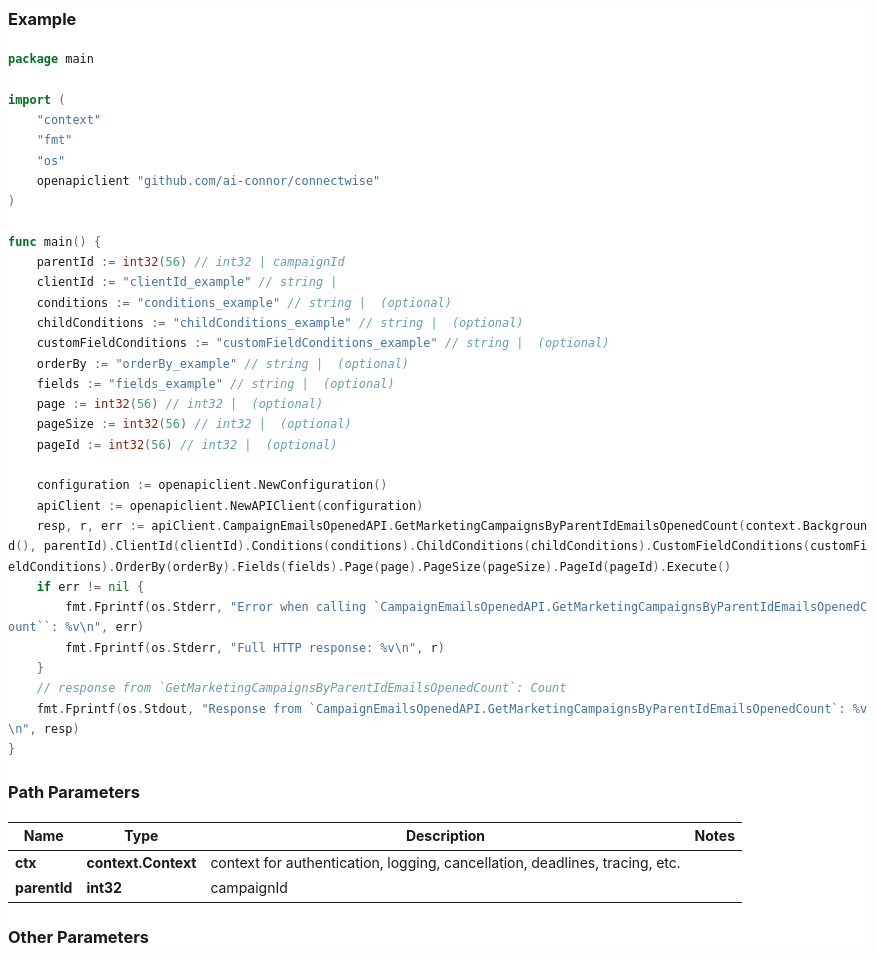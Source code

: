### Example

```go
package main

import (
	"context"
	"fmt"
	"os"
	openapiclient "github.com/ai-connor/connectwise"
)

func main() {
	parentId := int32(56) // int32 | campaignId
	clientId := "clientId_example" // string | 
	conditions := "conditions_example" // string |  (optional)
	childConditions := "childConditions_example" // string |  (optional)
	customFieldConditions := "customFieldConditions_example" // string |  (optional)
	orderBy := "orderBy_example" // string |  (optional)
	fields := "fields_example" // string |  (optional)
	page := int32(56) // int32 |  (optional)
	pageSize := int32(56) // int32 |  (optional)
	pageId := int32(56) // int32 |  (optional)

	configuration := openapiclient.NewConfiguration()
	apiClient := openapiclient.NewAPIClient(configuration)
	resp, r, err := apiClient.CampaignEmailsOpenedAPI.GetMarketingCampaignsByParentIdEmailsOpenedCount(context.Background(), parentId).ClientId(clientId).Conditions(conditions).ChildConditions(childConditions).CustomFieldConditions(customFieldConditions).OrderBy(orderBy).Fields(fields).Page(page).PageSize(pageSize).PageId(pageId).Execute()
	if err != nil {
		fmt.Fprintf(os.Stderr, "Error when calling `CampaignEmailsOpenedAPI.GetMarketingCampaignsByParentIdEmailsOpenedCount``: %v\n", err)
		fmt.Fprintf(os.Stderr, "Full HTTP response: %v\n", r)
	}
	// response from `GetMarketingCampaignsByParentIdEmailsOpenedCount`: Count
	fmt.Fprintf(os.Stdout, "Response from `CampaignEmailsOpenedAPI.GetMarketingCampaignsByParentIdEmailsOpenedCount`: %v\n", resp)
}
```

### Path Parameters


Name | Type | Description  | Notes
------------- | ------------- | ------------- | -------------
**ctx** | **context.Context** | context for authentication, logging, cancellation, deadlines, tracing, etc.
**parentId** | **int32** | campaignId | 

### Other Parameters
